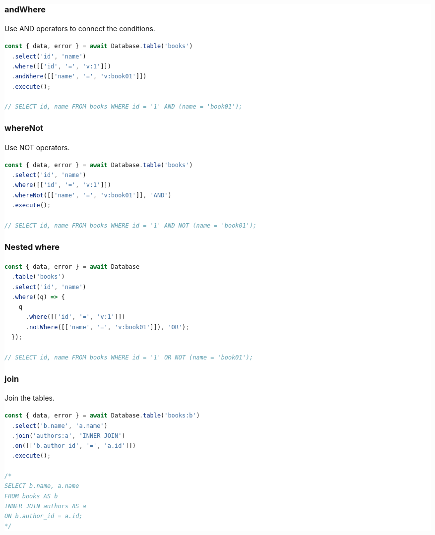 ### andWhere

Use AND operators to connect the conditions.

```js
const { data, error } = await Database.table('books')
  .select('id', 'name')
  .where([['id', '=', 'v:1']])
  .andWhere([['name', '=', 'v:book01']])
  .execute();

// SELECT id, name FROM books WHERE id = '1' AND (name = 'book01');
```

### whereNot

Use NOT operators.

```js
const { data, error } = await Database.table('books')
  .select('id', 'name')
  .where([['id', '=', 'v:1']])
  .whereNot([['name', '=', 'v:book01']], 'AND')
  .execute();

// SELECT id, name FROM books WHERE id = '1' AND NOT (name = 'book01');
```

### Nested where

```js
const { data, error } = await Database
  .table('books')
  .select('id', 'name')
  .where((q) => {
    q
      .where([['id', '=', 'v:1']])
      .notWhere([['name', '=', 'v:book01']]), 'OR');
  });

// SELECT id, name FROM books WHERE id = '1' OR NOT (name = 'book01');
```

### join

Join the tables.

```js
const { data, error } = await Database.table('books:b')
  .select('b.name', 'a.name')
  .join('authors:a', 'INNER JOIN')
  .on([['b.author_id', '=', 'a.id']])
  .execute();

/*
SELECT b.name, a.name
FROM books AS b
INNER JOIN authors AS a
ON b.author_id = a.id;
*/
```
